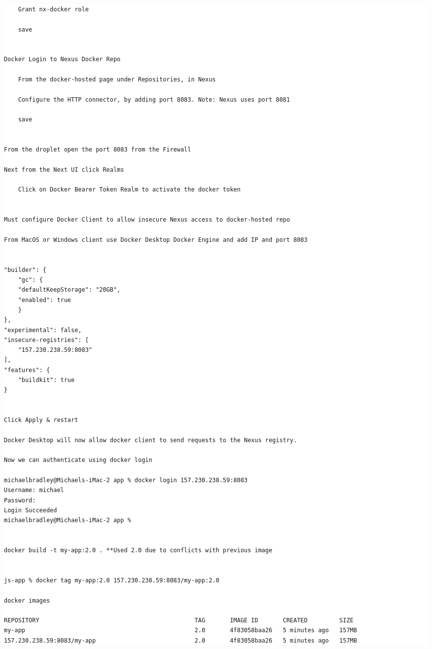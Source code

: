         Grant nx-docker role

        save


    Docker Login to Nexus Docker Repo

        From the docker-hosted page under Repositories, in Nexus

        Configure the HTTP connector, by adding port 8083. Note: Nexus uses port 8081

        save


    From the droplet open the port 8083 from the Firewall

    Next from the Next UI click Realms

        Click on Docker Bearer Token Realm to activate the docker token

        
    Must configure Docker Client to allow insecure Nexus access to docker-hosted repo

    From MacOS or Windows client use Docker Desktop Docker Engine and add IP and port 8083

            
    "builder": {
        "gc": {
        "defaultKeepStorage": "20GB",
        "enabled": true
        }
    },
    "experimental": false,
    "insecure-registries": [
        "157.230.238.59:8083"
    ],
    "features": {
        "buildkit": true
    }


    Click Apply & restart

    Docker Desktop will now allow docker client to send requests to the Nexus registry.

    Now we can authenticate using docker login

    michaelbradley@Michaels-iMac-2 app % docker login 157.230.238.59:8083
    Username: michael
    Password: 
    Login Succeeded
    michaelbradley@Michaels-iMac-2 app %


    docker build -t my-app:2.0 . **Used 2.0 due to conflicts with previous image 


    js-app % docker tag my-app:2.0 157.230.238.59:8083/my-app:2.0

    docker images

    REPOSITORY                                            TAG       IMAGE ID       CREATED         SIZE
    my-app                                                2.0       4f83058baa26   5 minutes ago   157MB
    157.230.238.59:8083/my-app                            2.0       4f83058baa26   5 minutes ago   157MB
